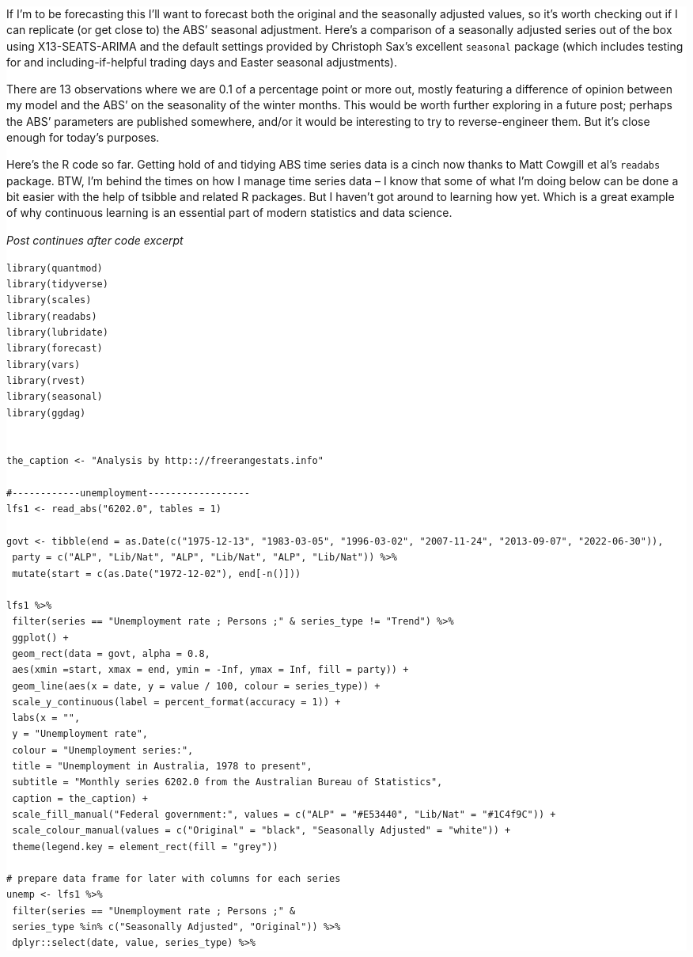 If I’m to be forecasting this I’ll want to forecast both the original and the seasonally adjusted values, so it’s worth checking out if I can replicate (or get close to) the ABS’ seasonal adjustment. Here’s a comparison of a seasonally adjusted series out of the box using X13-SEATS-ARIMA and the default settings provided by Christoph Sax’s excellent `seasonal` package (which includes testing for and including-if-helpful trading days and Easter seasonal adjustments).


There are 13 observations where we are 0.1 of a percentage point or more out, mostly featuring a difference of opinion between my model and the ABS’ on the seasonality of the winter months. This would be worth further exploring in a future post; perhaps the ABS’ parameters are published somewhere, and/or it would be interesting to try to reverse-engineer them. But it’s close enough for today’s purposes.

Here’s the R code so far. Getting hold of and tidying ABS time series data is a cinch now thanks to Matt Cowgill et al’s `readabs` package. BTW, I’m behind the times on how I manage time series data – I know that some of what I’m doing below can be done a bit easier with the help of tsibble and related R packages. But I haven’t got around to learning how yet. Which is a great example of why continuous learning is an essential part of modern statistics and data science.

*Post continues after code excerpt*

```
library(quantmod)
library(tidyverse)
library(scales)
library(readabs)
library(lubridate)
library(forecast)
library(vars)
library(rvest)
library(seasonal)
library(ggdag)


the_caption <- "Analysis by http:://freerangestats.info"

#------------unemployment------------------
lfs1 <- read_abs("6202.0", tables = 1)

govt <- tibble(end = as.Date(c("1975-12-13", "1983-03-05", "1996-03-02", "2007-11-24", "2013-09-07", "2022-06-30")),
 party = c("ALP", "Lib/Nat", "ALP", "Lib/Nat", "ALP", "Lib/Nat")) %>%
 mutate(start = c(as.Date("1972-12-02"), end[-n()]))
 
lfs1 %>%
 filter(series == "Unemployment rate ; Persons ;" & series_type != "Trend") %>%
 ggplot() +
 geom_rect(data = govt, alpha = 0.8, 
 aes(xmin =start, xmax = end, ymin = -Inf, ymax = Inf, fill = party)) +
 geom_line(aes(x = date, y = value / 100, colour = series_type)) +
 scale_y_continuous(label = percent_format(accuracy = 1)) +
 labs(x = "",
 y = "Unemployment rate",
 colour = "Unemployment series:",
 title = "Unemployment in Australia, 1978 to present",
 subtitle = "Monthly series 6202.0 from the Australian Bureau of Statistics",
 caption = the_caption) +
 scale_fill_manual("Federal government:", values = c("ALP" = "#E53440", "Lib/Nat" = "#1C4f9C")) +
 scale_colour_manual(values = c("Original" = "black", "Seasonally Adjusted" = "white")) +
 theme(legend.key = element_rect(fill = "grey"))

# prepare data frame for later with columns for each series
unemp <- lfs1 %>%
 filter(series == "Unemployment rate ; Persons ;" &
 series_type %in% c("Seasonally Adjusted", "Original")) %>%
 dplyr::select(date, value, series_type) %>%
```